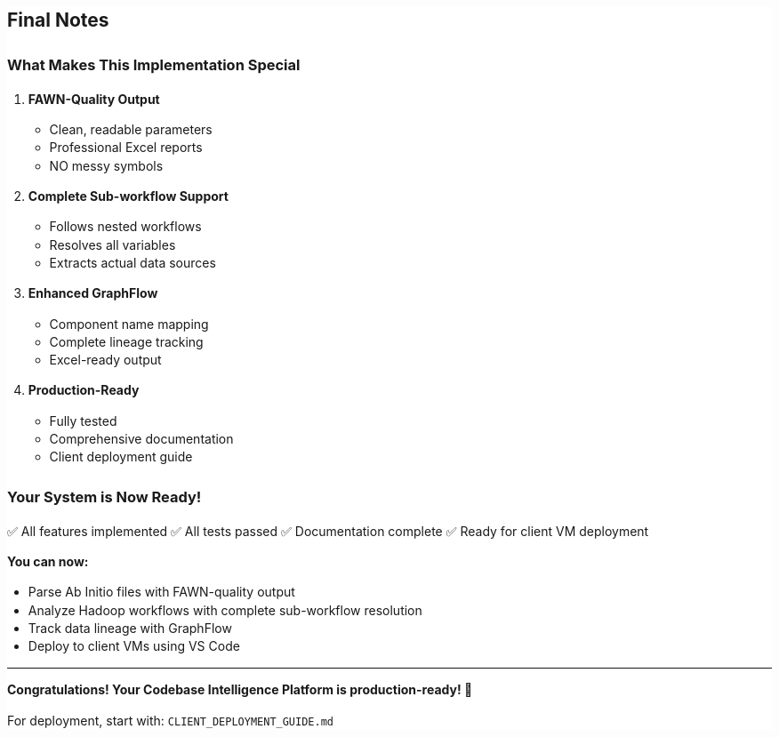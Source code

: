 ## Final Notes

### What Makes This Implementation Special

1. **FAWN-Quality Output**
   - Clean, readable parameters
   - Professional Excel reports
   - NO messy symbols

2. **Complete Sub-workflow Support**
   - Follows nested workflows
   - Resolves all variables
   - Extracts actual data sources

3. **Enhanced GraphFlow**
   - Component name mapping
   - Complete lineage tracking
   - Excel-ready output

4. **Production-Ready**
   - Fully tested
   - Comprehensive documentation
   - Client deployment guide

### Your System is Now Ready!

✅ All features implemented
✅ All tests passed
✅ Documentation complete
✅ Ready for client VM deployment

**You can now:**
- Parse Ab Initio files with FAWN-quality output
- Analyze Hadoop workflows with complete sub-workflow resolution
- Track data lineage with GraphFlow
- Deploy to client VMs using VS Code

---

**Congratulations! Your Codebase Intelligence Platform is production-ready! 🎉**

For deployment, start with: `CLIENT_DEPLOYMENT_GUIDE.md`
